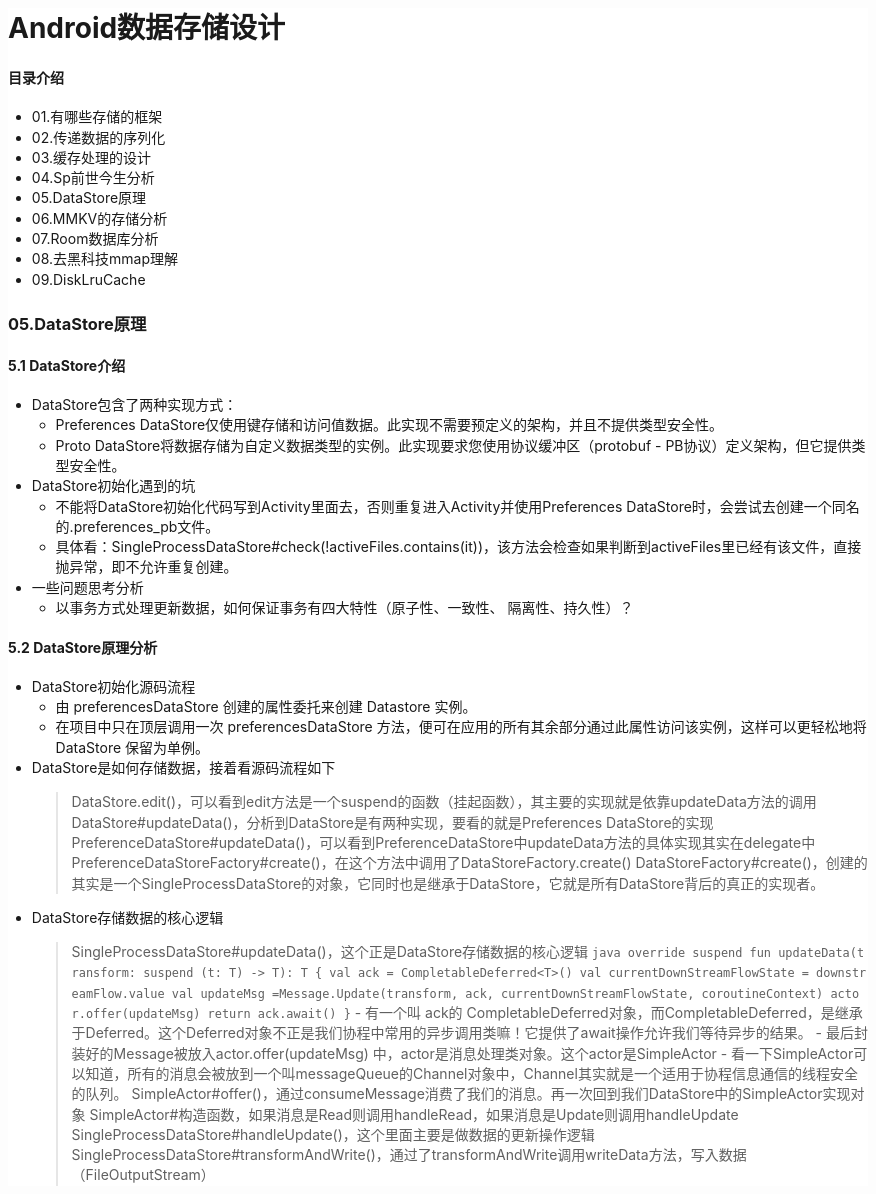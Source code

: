 # Android数据存储设计
#### 目录介绍
- 01.有哪些存储的框架
- 02.传递数据的序列化
- 03.缓存处理的设计
- 04.Sp前世今生分析
- 05.DataStore原理
- 06.MMKV的存储分析
- 07.Room数据库分析
- 08.去黑科技mmap理解
- 09.DiskLruCache






### 05.DataStore原理


#### 5.1 DataStore介绍
- DataStore包含了两种实现方式：
    - Preferences DataStore仅使用键存储和访问值数据。此实现不需要预定义的架构，并且不提供类型安全性。
    - Proto DataStore将数据存储为自定义数据类型的实例。此实现要求您使用协议缓冲区（protobuf - PB协议）定义架构，但它提供类型安全性。
- DataStore初始化遇到的坑
    - 不能将DataStore初始化代码写到Activity里面去，否则重复进入Activity并使用Preferences DataStore时，会尝试去创建一个同名的.preferences_pb文件。
    - 具体看：SingleProcessDataStore#check(!activeFiles.contains(it))，该方法会检查如果判断到activeFiles里已经有该文件，直接抛异常，即不允许重复创建。
- 一些问题思考分析
    - 以事务方式处理更新数据，如何保证事务有四大特性（原子性、一致性、 隔离性、持久性）？



#### 5.2 DataStore原理分析
- DataStore初始化源码流程
    - 由 preferencesDataStore 创建的属性委托来创建 Datastore<Preferences> 实例。
    - 在项目中只在顶层调用一次 preferencesDataStore 方法，便可在应用的所有其余部分通过此属性访问该实例，这样可以更轻松地将 DataStore 保留为单例。
- DataStore是如何存储数据，接着看源码流程如下
    > DataStore<Preferences>.edit()，可以看到edit方法是一个suspend的函数（挂起函数），其主要的实现就是依靠updateData方法的调用
    > DataStore<T>#updateData()，分析到DataStore是有两种实现，要看的就是Preferences DataStore的实现
    > PreferenceDataStore#updateData()，可以看到PreferenceDataStore中updateData方法的具体实现其实在delegate中
    > PreferenceDataStoreFactory#create()，在这个方法中调用了DataStoreFactory.create()
    > DataStoreFactory#create()，创建的其实是一个SingleProcessDataStore的对象，它同时也是继承于DataStore，它就是所有DataStore背后的真正的实现者。
- DataStore存储数据的核心逻辑
    > SingleProcessDataStore#updateData()，这个正是DataStore存储数据的核心逻辑
        ``` java
        override suspend fun updateData(transform: suspend (t: T) -> T): T {
            val ack = CompletableDeferred<T>()
            val currentDownStreamFlowState = downstreamFlow.value
            val updateMsg =Message.Update(transform, ack, currentDownStreamFlowState, coroutineContext)
            actor.offer(updateMsg)
            return ack.await()
        }
        ```
        - 有一个叫 ack的 CompletableDeferred对象，而CompletableDeferred，是继承于Deferred。这个Deferred对象不正是我们协程中常用的异步调用类嘛！它提供了await操作允许我们等待异步的结果。
        - 最后封装好的Message被放入actor.offer(updateMsg) 中，actor是消息处理类对象。这个actor是SimpleActor
        - 看一下SimpleActor可以知道，所有的消息会被放到一个叫messageQueue的Channel对象中，Channel其实就是一个适用于协程信息通信的线程安全的队列。
    > SimpleActor#offer()，通过consumeMessage消费了我们的消息。再一次回到我们DataStore中的SimpleActor实现对象
    > SimpleActor#构造函数，如果消息是Read则调用handleRead，如果消息是Update则调用handleUpdate
    > SingleProcessDataStore#handleUpdate()，这个里面主要是做数据的更新操作逻辑
    > SingleProcessDataStore#transformAndWrite()，通过了transformAndWrite调用writeData方法，写入数据（FileOutputStream）